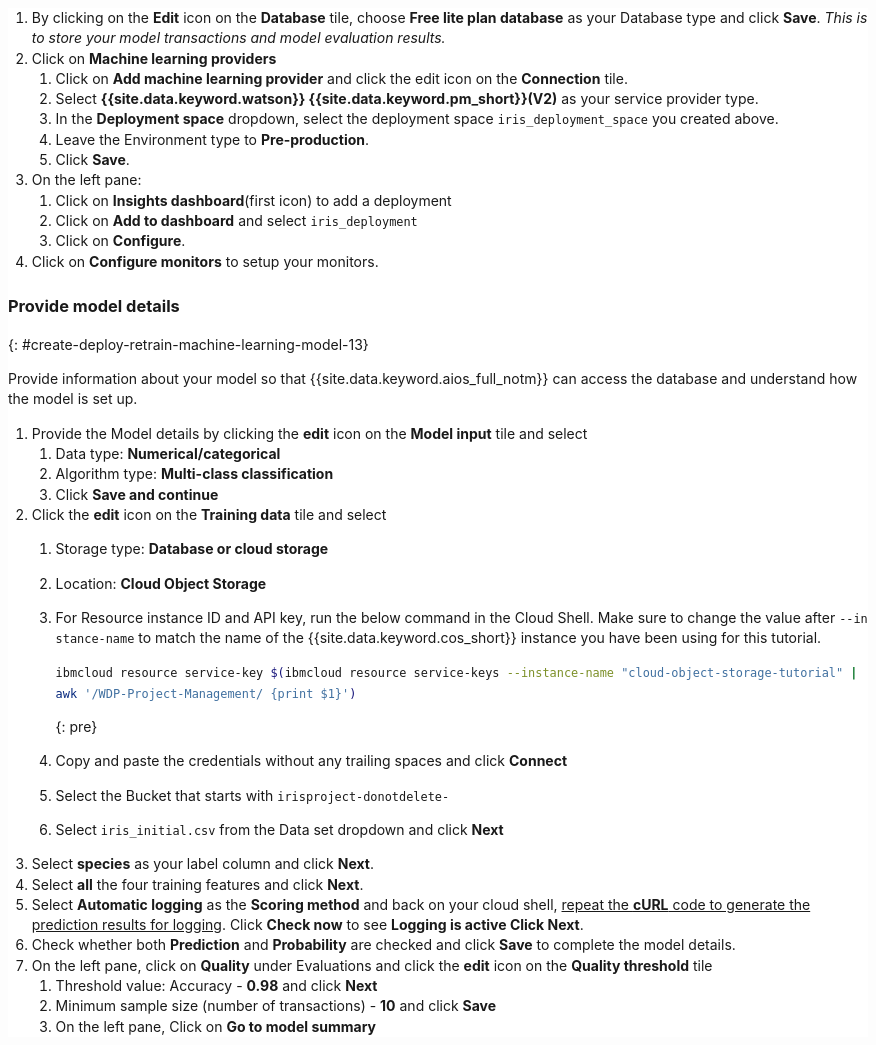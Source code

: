 1. By clicking on the **Edit** icon on the **Database** tile, choose **Free lite plan database** as your Database type and click **Save**. _This is to store your model transactions and model evaluation results._
2. Click on **Machine learning providers**
   1. Click on **Add machine learning provider** and click the edit icon on the **Connection** tile.
   2. Select **{{site.data.keyword.watson}} {{site.data.keyword.pm_short}}(V2)** as your service provider type.
   3. In the **Deployment space** dropdown, select the deployment space `iris_deployment_space` you created above.
   4. Leave the Environment type to **Pre-production**.
   5. Click **Save**.
3. On the left pane:
   1. Click on **Insights dashboard**(first icon) to add a deployment
   2. Click on **Add to dashboard** and select `iris_deployment`
   3. Click on **Configure**.
4. Click on **Configure monitors** to setup your monitors.

### Provide model details
{: #create-deploy-retrain-machine-learning-model-13}

Provide information about your model so that {{site.data.keyword.aios_full_notm}} can access the database and understand how the model is set up.

1. Provide the Model details by clicking the **edit** icon on the **Model input** tile and select
   1. Data type: **Numerical/categorical**
   2. Algorithm type: **Multi-class classification**
   3. Click **Save and continue**
2. Click the **edit** icon on the **Training data** tile and select
   1. Storage type: **Database or cloud storage**
   2. Location: **Cloud Object Storage**
   3. For Resource instance ID and API key, run the below command in the Cloud Shell. Make sure to change the value after `--instance-name` to match the name of the {{site.data.keyword.cos_short}} instance you have been using for this tutorial. 
      ```sh
      ibmcloud resource service-key $(ibmcloud resource service-keys --instance-name "cloud-object-storage-tutorial" | awk '/WDP-Project-Management/ {print $1}')
      ```
      {: pre}
      
   4. Copy and paste the credentials without any trailing spaces and click **Connect**
   5. Select the Bucket that starts with `irisproject-donotdelete-`
   6. Select `iris_initial.csv` from the Data set dropdown and click **Next**
3.  Select **species** as your label column and click **Next**.
4.  Select **all** the four training features and click **Next**.
5.  Select **Automatic logging** as the **Scoring method** and back on your cloud shell, [repeat the **cURL** code to generate the prediction results for logging](#create-deploy-retrain-machine-learning-model-try_api). Click **Check now** to see **Logging is active Click Next**.
6. Check whether both **Prediction** and **Probability** are checked and click **Save** to complete the model details.
7. On the left pane, click on **Quality** under Evaluations and click the **edit** icon on the **Quality threshold** tile
    1. Threshold value: Accuracy - **0.98** and click **Next**
    2. Minimum sample size (number of transactions) - **10** and click **Save**
    3. On the left pane, Click on **Go to model summary**
